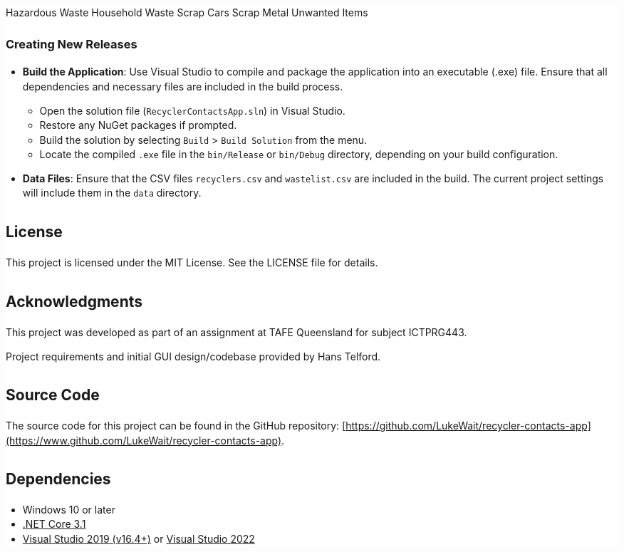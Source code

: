   <tr>
    <td>Hazardous Waste</td>
  </tr>
  <tr>
    <td>Household Waste</td>
  </tr>
  <tr>
    <td>Scrap Cars</td>
  </tr>
  <tr>
    <td>Scrap Metal</td>
  </tr>
  <tr>
    <td>Unwanted Items</td>
  </tr>
</table>

### Creating New Releases
- **Build the Application**: Use Visual Studio to compile and package the application into an executable (.exe) file. Ensure that all dependencies and necessary files are included in the build process.
  - Open the solution file (`RecyclerContactsApp.sln`) in Visual Studio.
  - Restore any NuGet packages if prompted.
  - Build the solution by selecting `Build` > `Build Solution` from the menu.
  - Locate the compiled `.exe` file in the `bin/Release` or `bin/Debug` directory, depending on your build configuration.

- **Data Files**: Ensure that the CSV files `recyclers.csv` and `wastelist.csv` are included in the build. The current project settings will include them in the `data` directory.

## License
This project is licensed under the MIT License. See the LICENSE file for details.

## Acknowledgments
This project was developed as part of an assignment at TAFE Queensland for subject ICTPRG443.

Project requirements and initial GUI design/codebase provided by Hans Telford.

## Source Code
The source code for this project can be found in the GitHub repository: [https://github.com/LukeWait/recycler-contacts-app](https://www.github.com/LukeWait/recycler-contacts-app).

## Dependencies
- Windows 10 or later
- [.NET Core 3.1](https://dotnet.microsoft.com/download/dotnet-core/3.1)
- [Visual Studio 2019 (v16.4+)](https://visualstudio.microsoft.com/vs/) or [Visual Studio 2022](https://visualstudio.microsoft.com/vs/)

